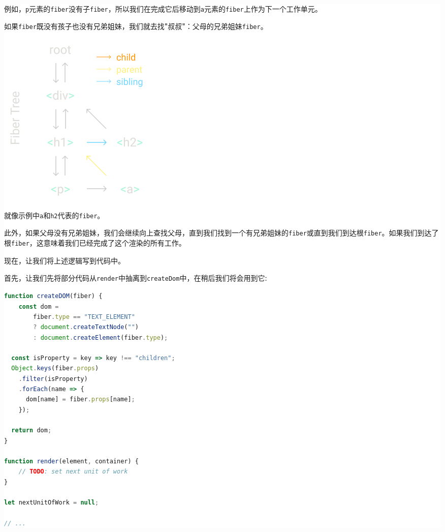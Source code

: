 例如，`p`元素的`fiber`没有子`fiber`，所以我们在完成它后移动到`a`元素的`fiber`上作为下一个工作单元。

如果`fiber`既没有孩子也没有兄弟姐妹，我们就去找"叔叔"：父母的兄弟姐妹`fiber`。

![Fiber sibling of parent](./assets/20220821-react-fiber-05.png)

就像示例中`a`和`h2`代表的`fiber`。

此外，如果父母没有兄弟姐妹，我们会继续向上查找父母，直到我们找到一个有兄弟姐妹的`fiber`或直到我们到达根`fiber`。如果我们到达了根`fiber`，这意味着我们已经完成了这个渲染的所有工作。

现在，让我们将上述逻辑写到代码中。

首先，让我们先将部分代码从`render`中抽离到`createDom`中，在稍后我们将会用到它:

```js
function createDOM(fiber) {
    const dom =
        fiber.type == "TEXT_ELEMENT"
        ? document.createTextNode("")
        : document.createElement(fiber.type);
​
  const isProperty = key => key !== "children";
  Object.keys(fiber.props)
    .filter(isProperty)
    .forEach(name => {
      dom[name] = fiber.props[name];
    });
​
  return dom;
}

function render(element, container) {
    // TODO: set next unit of work
}

let nextUnitOfWork = null;

// ...
```
